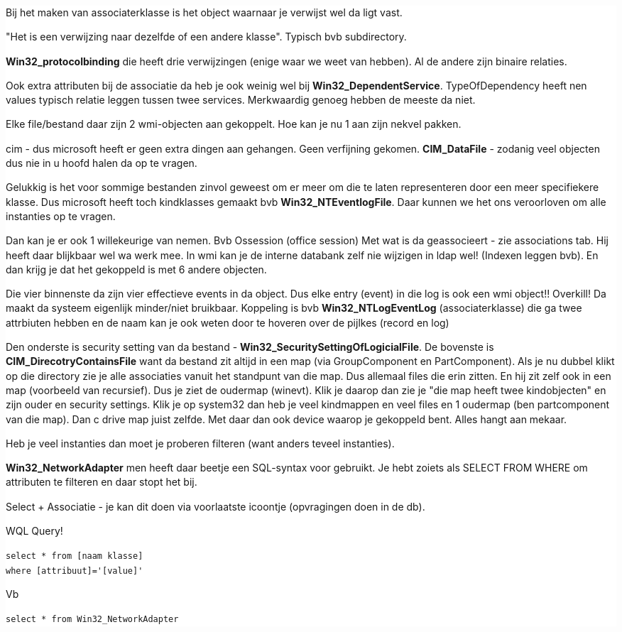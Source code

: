
Bij het maken van associaterklasse is het object waarnaar je verwijst wel da ligt vast.

"Het is een verwijzing naar dezelfde of een andere klasse". Typisch bvb subdirectory. 


**Win32_protocolbinding** die heeft drie verwijzingen (enige waar we weet van hebben). Al de andere zijn binaire relaties. 

Ook extra attributen bij de associatie da heb je ook weinig wel bij **Win32_DependentService**. TypeOfDependency heeft nen values typisch relatie leggen tussen twee services. Merkwaardig genoeg hebben de meeste da niet.


Elke file/bestand daar zijn 2 wmi-objecten aan gekoppelt. Hoe kan je nu 1 aan zijn nekvel pakken.

cim - dus microsoft heeft er geen extra dingen aan gehangen. Geen verfijning gekomen.
**CIM_DataFile** - zodanig veel objecten dus nie in u hoofd halen da op te vragen.

Gelukkig is het voor sommige bestanden zinvol geweest om er meer om die te laten representeren door een meer specifiekere klasse. Dus microsoft heeft toch kindklasses gemaakt bvb **Win32_NTEventlogFile**. Daar kunnen we het ons veroorloven om alle instanties op te vragen. 

Dan kan je er ook 1 willekeurige van nemen. Bvb Ossession (office session)
Met wat is da geassocieert - zie associations tab. Hij heeft daar blijkbaar wel wa werk mee. In wmi kan je de interne databank zelf nie wijzigen in ldap wel! (Indexen leggen bvb). En dan krijg je dat het gekoppeld is met 6 andere objecten. 

Die vier binnenste da zijn vier effectieve events in da object. Dus elke entry (event) in die log is ook een wmi object!! Overkill! Da maakt da systeem eigenlijk minder/niet bruikbaar. Koppeling is bvb **Win32_NTLogEventLog** (associaterklasse) die ga twee attrbiuten hebben en de naam kan je ook weten door te hoveren over de pijlkes (record en log)

Den onderste is security setting van da bestand - **Win32_SecuritySettingOfLogicialFile**. 
De bovenste is **CIM_DirecotryContainsFile** want da bestand zit altijd in een map (via GroupComponent en PartComponent). Als je nu dubbel klikt op die directory zie je alle associaties vanuit het standpunt van die map. Dus allemaal files die erin zitten. En hij zit zelf ook in een map (voorbeeld van recursief). Dus je ziet de oudermap (winevt). Klik je daarop dan zie je "die map heeft twee kindobjecten" en zijn ouder en security settings. Klik je op system32 dan heb je veel kindmappen en veel files en 1 oudermap (ben partcomponent van die map). Dan c drive map juist zelfde. Met daar dan ook device waarop je gekoppeld bent. Alles hangt aan mekaar.


Heb je veel instanties dan moet je proberen filteren (want anders teveel instanties).

**Win32_NetworkAdapter** men heeft daar beetje een SQL-syntax voor gebruikt. Je hebt zoiets als SELECT FROM WHERE om attributen te filteren en daar stopt het bij. 


Select + Associatie - je kan dit doen via voorlaatste icoontje (opvragingen doen in de db). 

WQL Query!

```
select * from [naam klasse] 
where [attribuut]='[value]'
```

Vb

```
select * from Win32_NetworkAdapter 
```
